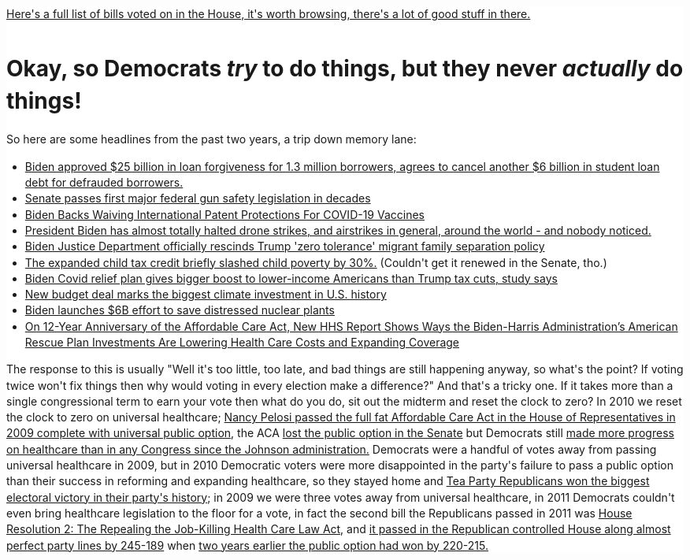 [Here's a full list of bills voted on in the House, it's worth browsing, there's a lot of good stuff in there.](https://en.wikipedia.org/wiki/List_of_bills_in_the_117th_United_States_Congress)  

# Okay, so Democrats *try* to do things, but they never *actually* do things!  

 So here are some headlines from the past two years, a trip down memory lane:  

* [Biden approved $25 billion in loan forgiveness for 1.3 million borrowers, agrees to cancel another $6 billion in student loan debt for defrauded borrowers.](https://www.cnn.com/2022/06/23/politics/biden-student-loan-debt-cancellation-borrower-defense/index.html)  
* [Senate passes first major federal gun safety legislation in decades](https://www.cnn.com/2022/06/23/politics/senate-bipartisan-gun-bill/index.html)  
* [Biden Backs Waiving International Patent Protections For COVID-19 Vaccines](https://www.npr.org/sections/coronavirus-live-updates/2021/05/05/993998745/biden-backs-waiving-international-patent-protections-for-covid-19-vaccines)  
* [President Biden has almost totally halted drone strikes, and airstrikes in general, around the world - and nobody noticed.](https://theweek.com/foreign-policy/1007579/biden-nearly-ended-the-drone-war-and-nobody-noticed)  
* [Biden Justice Department officially rescinds Trump 'zero tolerance' migrant family separation policy](https://www.nbcnews.com/politics/immigration/biden-justice-department-officially-rescinds-trump-zero-tolerance-migrant-family-n1255762)  
* [The expanded child tax credit briefly slashed child poverty by 30%.](https://www.npr.org/2022/01/27/1075299510/the-expanded-child-tax-credit-briefly-slashed-child-poverty-heres-what-else-it-d)  (Couldn't get it renewed in the Senate, tho.)  
* [Biden Covid relief plan gives bigger boost to lower-income Americans than Trump tax cuts, study says](https://www.cnbc.com/2021/03/09/biden-covid-stimulus-bill-boosts-low-income-americans-more-than-trump-tax-cuts.html)  
* [New budget deal marks the biggest climate investment in U.S. history](https://www.washingtonpost.com/climate-environment/2021/10/28/climate-biden-build-back-better/)  
* [Biden launches $6B effort to save distressed nuclear plants](https://www.nbcnews.com/science/science-news/biden-launches-6b-effort-distressed-nuclear-plants-rcna25186)  
* [On 12-Year Anniversary of the Affordable Care Act, New HHS Report Shows Ways the Biden-Harris Administration’s American Rescue Plan Investments Are Lowering Health Care Costs and Expanding Coverage](https://www.cms.gov/newsroom/press-releases/12-year-anniversary-affordable-care-act-new-hhs-report-shows-ways-biden-harris-administrations)  
  
The response to this is usually "Well it's too little, too late, and bad things are still happening anyway, so what's the point?  If voting twice won't fix things then why would voting in every election make a difference?"  And that's a tricky one.  If it takes more than a single congressional term to earn your vote then what do you do, sit out the midterm and reset the clock to zero?  In 2010 we reset the clock to zero on universal healthcare; [Nancy Pelosi passed the full fat Affordable Care Act in the House of Representatives in 2009 complete with universal public option](https://www.politico.com/story/2009/11/house-passes-historic-health-bill-029282), the ACA [lost the public option in the Senate](https://slate.com/news-and-politics/2009/10/did-sen-joe-lieberman-just-kill-the-public-option.html) but Democrats still [made more progress on healthcare than in any Congress since the Johnson administration.](https://www.cbpp.org/research/health/chart-book-the-far-reaching-benefits-of-the-affordable-care-acts-medicaid-expansion)  Democrats were a handful of votes away from passing universal healthcare in 2009, but in 2010 Democratic voters were more disappointed in the party's failure to pass a public option than their success in reforming and expanding healthcare, so they stayed home and [Tea Party Republicans won the biggest electoral victory in their party's history](https://www.theguardian.com/world/2010/nov/03/us-midterm-election-results-tea-party); in 2009 we were three votes away from universal healthcare, in 2011 Democrats couldn't even bring healthcare legislation to the floor for a vote, in fact the second bill the Republicans passed in 2011 was [House Resolution 2: The Repealing the Job-Killing Health Care Law Act,](https://www.congress.gov/bill/112th-congress/house-bill/2/text) and [it passed in the Republican controlled House along almost perfect party lines by 245-189](https://clerk.house.gov/Votes/201114) when [two years earlier the public option had won by 220-215.](https://clerk.house.gov/evs/2009/roll887.xml)   
  